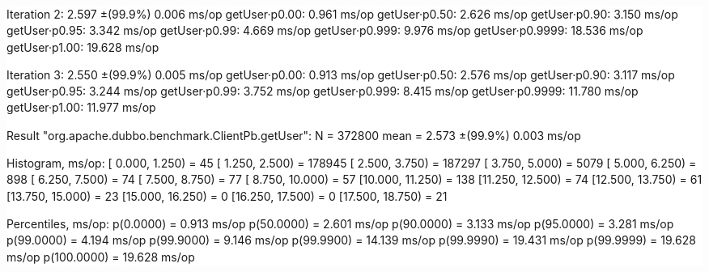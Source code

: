 Iteration   2: 2.597 ±(99.9%) 0.006 ms/op
                 getUser·p0.00:   0.961 ms/op
                 getUser·p0.50:   2.626 ms/op
                 getUser·p0.90:   3.150 ms/op
                 getUser·p0.95:   3.342 ms/op
                 getUser·p0.99:   4.669 ms/op
                 getUser·p0.999:  9.976 ms/op
                 getUser·p0.9999: 18.536 ms/op
                 getUser·p1.00:   19.628 ms/op

Iteration   3: 2.550 ±(99.9%) 0.005 ms/op
                 getUser·p0.00:   0.913 ms/op
                 getUser·p0.50:   2.576 ms/op
                 getUser·p0.90:   3.117 ms/op
                 getUser·p0.95:   3.244 ms/op
                 getUser·p0.99:   3.752 ms/op
                 getUser·p0.999:  8.415 ms/op
                 getUser·p0.9999: 11.780 ms/op
                 getUser·p1.00:   11.977 ms/op



Result "org.apache.dubbo.benchmark.ClientPb.getUser":
  N = 372800
  mean =      2.573 ±(99.9%) 0.003 ms/op

  Histogram, ms/op:
    [ 0.000,  1.250) = 45 
    [ 1.250,  2.500) = 178945 
    [ 2.500,  3.750) = 187297 
    [ 3.750,  5.000) = 5079 
    [ 5.000,  6.250) = 898 
    [ 6.250,  7.500) = 74 
    [ 7.500,  8.750) = 77 
    [ 8.750, 10.000) = 57 
    [10.000, 11.250) = 138 
    [11.250, 12.500) = 74 
    [12.500, 13.750) = 61 
    [13.750, 15.000) = 23 
    [15.000, 16.250) = 0 
    [16.250, 17.500) = 0 
    [17.500, 18.750) = 21 

  Percentiles, ms/op:
      p(0.0000) =      0.913 ms/op
     p(50.0000) =      2.601 ms/op
     p(90.0000) =      3.133 ms/op
     p(95.0000) =      3.281 ms/op
     p(99.0000) =      4.194 ms/op
     p(99.9000) =      9.146 ms/op
     p(99.9900) =     14.139 ms/op
     p(99.9990) =     19.431 ms/op
     p(99.9999) =     19.628 ms/op
    p(100.0000) =     19.628 ms/op
